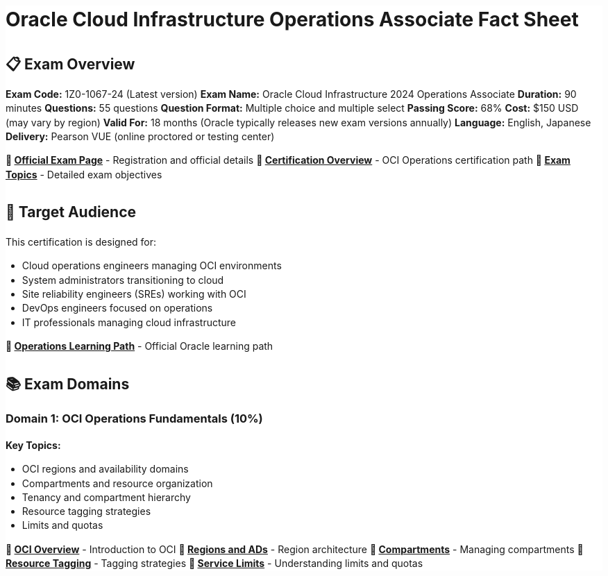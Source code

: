 # Oracle Cloud Infrastructure Operations Associate Fact Sheet

## 📋 Exam Overview

**Exam Code:** 1Z0-1067-24 (Latest version)
**Exam Name:** Oracle Cloud Infrastructure 2024 Operations Associate
**Duration:** 90 minutes
**Questions:** 55 questions
**Question Format:** Multiple choice and multiple select
**Passing Score:** 68%
**Cost:** $150 USD (may vary by region)
**Valid For:** 18 months (Oracle typically releases new exam versions annually)
**Language:** English, Japanese
**Delivery:** Pearson VUE (online proctored or testing center)

**📖 [Official Exam Page](https://education.oracle.com/oracle-cloud-infrastructure-2024-operations-associate/pexam_1Z0-1067-24)** - Registration and official details
**📖 [Certification Overview](https://www.oracle.com/cloud/iaas/training/operations.html)** - OCI Operations certification path
**📖 [Exam Topics](https://education.oracle.com/cat%C3%A1logo-de-productos-ouexam-pexam_1z0-1067-24/pexam_1Z0-1067-24)** - Detailed exam objectives

## 🎯 Target Audience

This certification is designed for:
- Cloud operations engineers managing OCI environments
- System administrators transitioning to cloud
- Site reliability engineers (SREs) working with OCI
- DevOps engineers focused on operations
- IT professionals managing cloud infrastructure

**📖 [Operations Learning Path](https://mylearn.oracle.com/ou/learning-path/become-an-oci-operations-associate-2024/127300)** - Official Oracle learning path

## 📚 Exam Domains

### Domain 1: OCI Operations Fundamentals (10%)

**Key Topics:**
- OCI regions and availability domains
- Compartments and resource organization
- Tenancy and compartment hierarchy
- Resource tagging strategies
- Limits and quotas

**📖 [OCI Overview](https://docs.oracle.com/en-us/iaas/Content/GSG/Concepts/baremetalintro.htm)** - Introduction to OCI
**📖 [Regions and ADs](https://docs.oracle.com/en-us/iaas/Content/General/Concepts/regions.htm)** - Region architecture
**📖 [Compartments](https://docs.oracle.com/en-us/iaas/Content/Identity/Tasks/managingcompartments.htm)** - Managing compartments
**📖 [Resource Tagging](https://docs.oracle.com/en-us/iaas/Content/Tagging/Concepts/taggingoverview.htm)** - Tagging strategies
**📖 [Service Limits](https://docs.oracle.com/en-us/iaas/Content/General/Concepts/servicelimits.htm)** - Understanding limits and quotas
